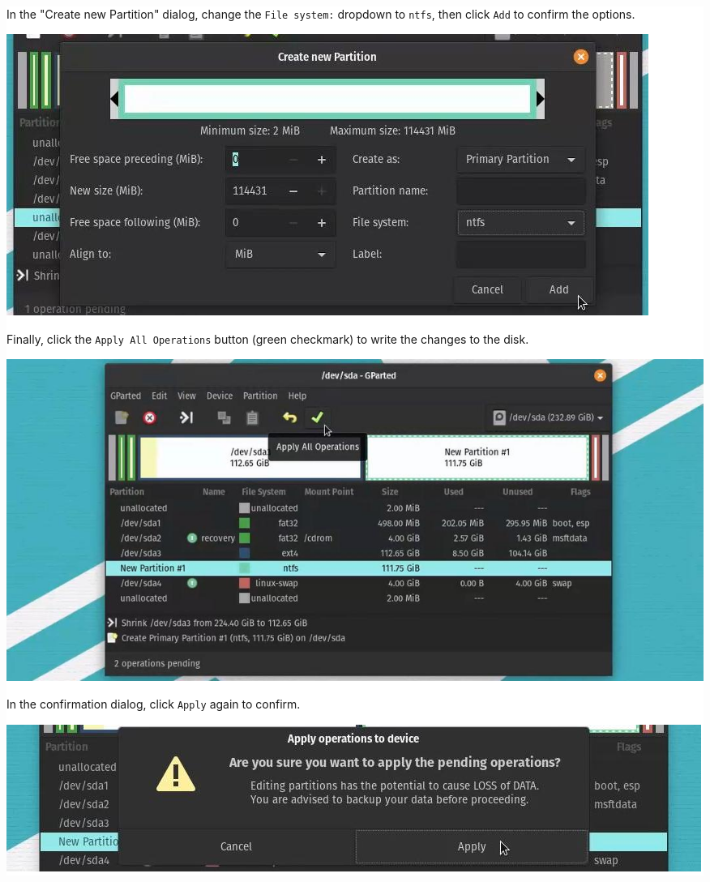 In the "Create new Partition" dialog, change the `File system:` dropdown to `ntfs`, then click `Add` to confirm the options.

![Creating a Windows partition in GParted](/images/dual-booting/gparted-new-partition.jpg)

Finally, click the `Apply All Operations` button (green checkmark) to write the changes to the disk.

![Applying the GParted operations](/images/dual-booting/gparted-apply-1.jpg)

In the confirmation dialog, click `Apply` again to confirm.

![Applying the GParted operations](/images/dual-booting/gparted-apply-2.jpg)
